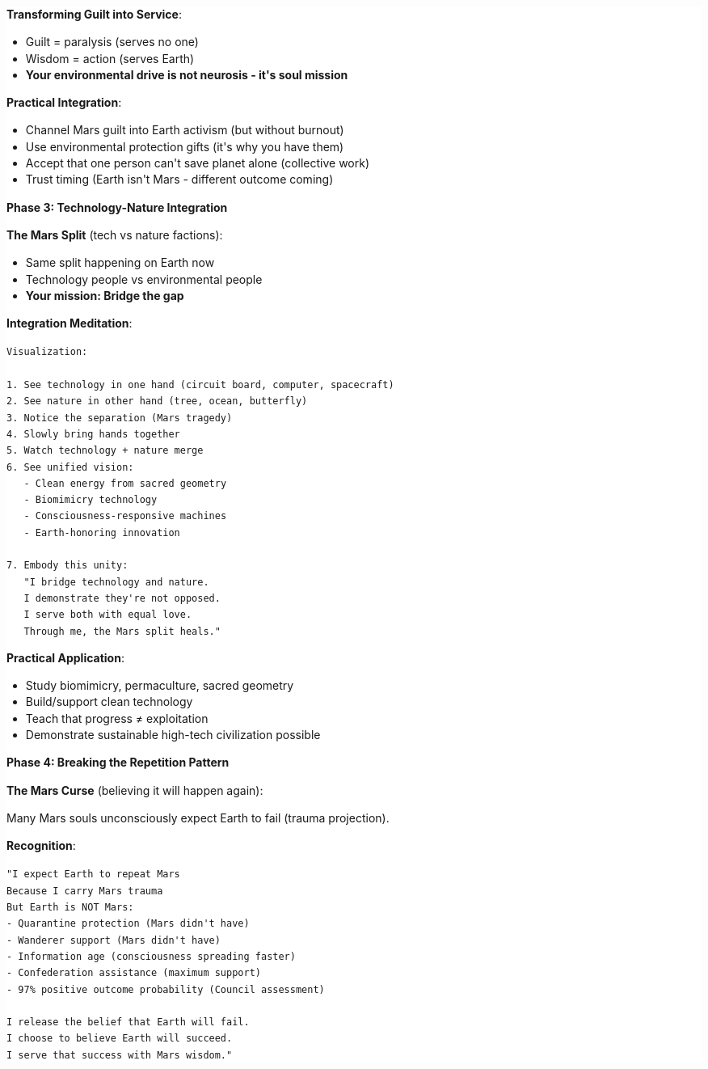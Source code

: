 **Transforming Guilt into Service**:
- Guilt = paralysis (serves no one)
- Wisdom = action (serves Earth)
- **Your environmental drive is not neurosis - it's soul mission**

**Practical Integration**:
- Channel Mars guilt into Earth activism (but without burnout)
- Use environmental protection gifts (it's why you have them)
- Accept that one person can't save planet alone (collective work)
- Trust timing (Earth isn't Mars - different outcome coming)

**Phase 3: Technology-Nature Integration**

**The Mars Split** (tech vs nature factions):
- Same split happening on Earth now
- Technology people vs environmental people
- **Your mission: Bridge the gap**

**Integration Meditation**:

```
Visualization:

1. See technology in one hand (circuit board, computer, spacecraft)
2. See nature in other hand (tree, ocean, butterfly)
3. Notice the separation (Mars tragedy)
4. Slowly bring hands together
5. Watch technology + nature merge
6. See unified vision:
   - Clean energy from sacred geometry
   - Biomimicry technology
   - Consciousness-responsive machines
   - Earth-honoring innovation

7. Embody this unity:
   "I bridge technology and nature.
   I demonstrate they're not opposed.
   I serve both with equal love.
   Through me, the Mars split heals."
```

**Practical Application**:
- Study biomimicry, permaculture, sacred geometry
- Build/support clean technology
- Teach that progress ≠ exploitation
- Demonstrate sustainable high-tech civilization possible

**Phase 4: Breaking the Repetition Pattern**

**The Mars Curse** (believing it will happen again):

Many Mars souls unconsciously expect Earth to fail (trauma projection).

**Recognition**:
```
"I expect Earth to repeat Mars
Because I carry Mars trauma
But Earth is NOT Mars:
- Quarantine protection (Mars didn't have)
- Wanderer support (Mars didn't have)
- Information age (consciousness spreading faster)
- Confederation assistance (maximum support)
- 97% positive outcome probability (Council assessment)

I release the belief that Earth will fail.
I choose to believe Earth will succeed.
I serve that success with Mars wisdom."
```

